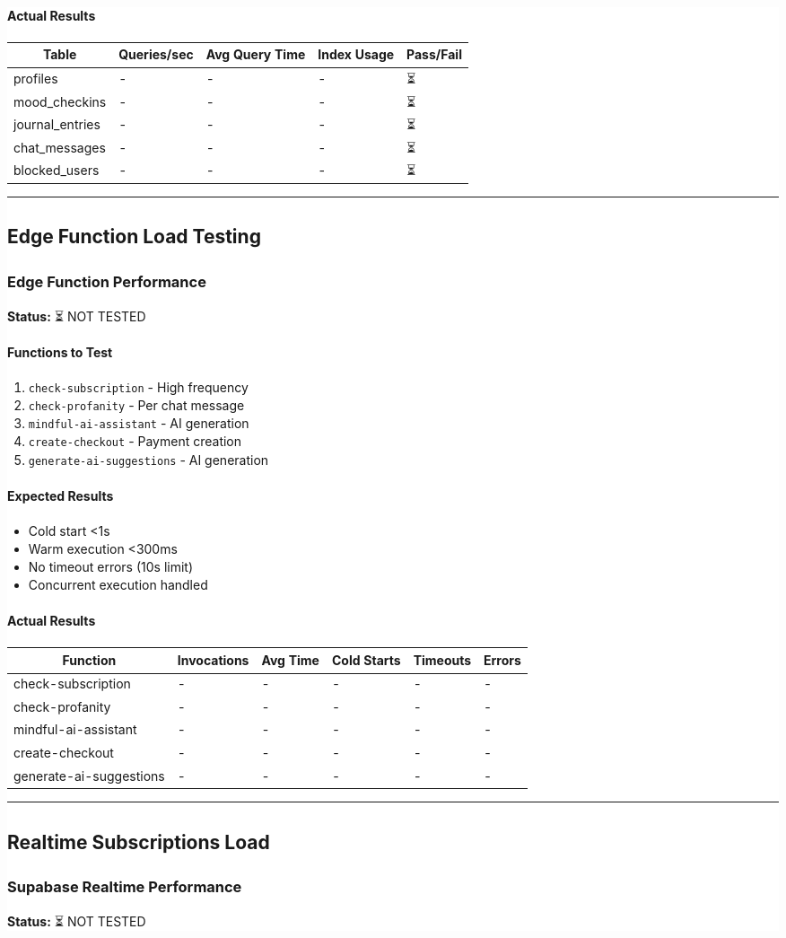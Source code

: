 #### Actual Results
| Table | Queries/sec | Avg Query Time | Index Usage | Pass/Fail |
|-------|-------------|----------------|-------------|-----------|
| profiles | - | - | - | ⏳ |
| mood_checkins | - | - | - | ⏳ |
| journal_entries | - | - | - | ⏳ |
| chat_messages | - | - | - | ⏳ |
| blocked_users | - | - | - | ⏳ |

---

## Edge Function Load Testing

### Edge Function Performance
**Status:** ⏳ NOT TESTED

#### Functions to Test
1. `check-subscription` - High frequency
2. `check-profanity` - Per chat message
3. `mindful-ai-assistant` - AI generation
4. `create-checkout` - Payment creation
5. `generate-ai-suggestions` - AI generation

#### Expected Results
- Cold start <1s
- Warm execution <300ms
- No timeout errors (10s limit)
- Concurrent execution handled

#### Actual Results
| Function | Invocations | Avg Time | Cold Starts | Timeouts | Errors |
|----------|-------------|----------|-------------|----------|--------|
| check-subscription | - | - | - | - | - |
| check-profanity | - | - | - | - | - |
| mindful-ai-assistant | - | - | - | - | - |
| create-checkout | - | - | - | - | - |
| generate-ai-suggestions | - | - | - | - | - |

---

## Realtime Subscriptions Load

### Supabase Realtime Performance
**Status:** ⏳ NOT TESTED
